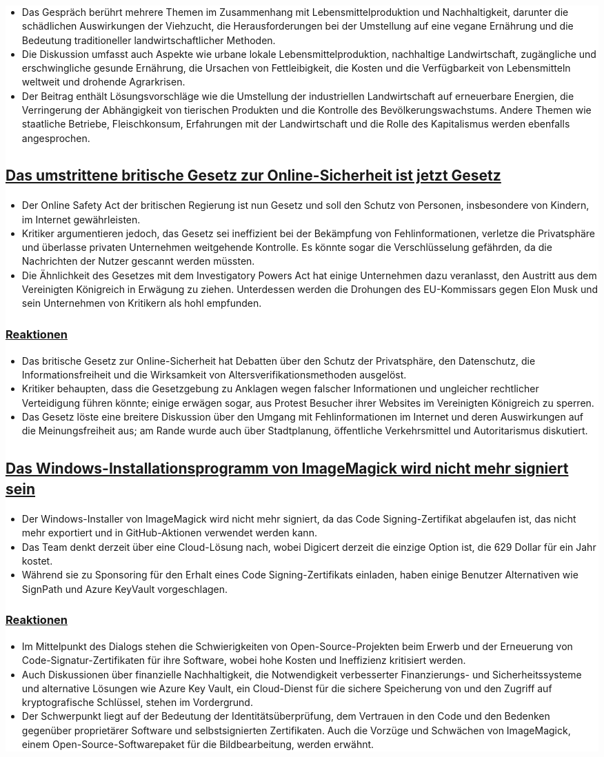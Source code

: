 - Das Gespräch berührt mehrere Themen im Zusammenhang mit Lebensmittelproduktion und Nachhaltigkeit, darunter die schädlichen Auswirkungen der Viehzucht, die Herausforderungen bei der Umstellung auf eine vegane Ernährung und die Bedeutung traditioneller landwirtschaftlicher Methoden.
- Die Diskussion umfasst auch Aspekte wie urbane lokale Lebensmittelproduktion, nachhaltige Landwirtschaft, zugängliche und erschwingliche gesunde Ernährung, die Ursachen von Fettleibigkeit, die Kosten und die Verfügbarkeit von Lebensmitteln weltweit und drohende Agrarkrisen.
- Der Beitrag enthält Lösungsvorschläge wie die Umstellung der industriellen Landwirtschaft auf erneuerbare Energien, die Verringerung der Abhängigkeit von tierischen Produkten und die Kontrolle des Bevölkerungswachstums. Andere Themen wie staatliche Betriebe, Fleischkonsum, Erfahrungen mit der Landwirtschaft und die Rolle des Kapitalismus werden ebenfalls angesprochen.

## [Das umstrittene britische Gesetz zur Online-Sicherheit ist jetzt Gesetz](https://www.wired.com/story/the-uks-controversial-online-safety-act-is-now-law/)

- Der Online Safety Act der britischen Regierung ist nun Gesetz und soll den Schutz von Personen, insbesondere von Kindern, im Internet gewährleisten.
- Kritiker argumentieren jedoch, das Gesetz sei ineffizient bei der Bekämpfung von Fehlinformationen, verletze die Privatsphäre und überlasse privaten Unternehmen weitgehende Kontrolle. Es könnte sogar die Verschlüsselung gefährden, da die Nachrichten der Nutzer gescannt werden müssten.
- Die Ähnlichkeit des Gesetzes mit dem Investigatory Powers Act hat einige Unternehmen dazu veranlasst, den Austritt aus dem Vereinigten Königreich in Erwägung zu ziehen. Unterdessen werden die Drohungen des EU-Kommissars gegen Elon Musk und sein Unternehmen von Kritikern als hohl empfunden.

### [Reaktionen](https://news.ycombinator.com/item?id=38048811)

- Das britische Gesetz zur Online-Sicherheit hat Debatten über den Schutz der Privatsphäre, den Datenschutz, die Informationsfreiheit und die Wirksamkeit von Altersverifikationsmethoden ausgelöst.
- Kritiker behaupten, dass die Gesetzgebung zu Anklagen wegen falscher Informationen und ungleicher rechtlicher Verteidigung führen könnte; einige erwägen sogar, aus Protest Besucher ihrer Websites im Vereinigten Königreich zu sperren.
- Das Gesetz löste eine breitere Diskussion über den Umgang mit Fehlinformationen im Internet und deren Auswirkungen auf die Meinungsfreiheit aus; am Rande wurde auch über Stadtplanung, öffentliche Verkehrsmittel und Autoritarismus diskutiert.

## [Das Windows-Installationsprogramm von ImageMagick wird nicht mehr signiert sein](https://github.com/ImageMagick/ImageMagick/discussions/6826)

- Der Windows-Installer von ImageMagick wird nicht mehr signiert, da das Code Signing-Zertifikat abgelaufen ist, das nicht mehr exportiert und in GitHub-Aktionen verwendet werden kann.
- Das Team denkt derzeit über eine Cloud-Lösung nach, wobei Digicert derzeit die einzige Option ist, die 629 Dollar für ein Jahr kostet.
- Während sie zu Sponsoring für den Erhalt eines Code Signing-Zertifikats einladen, haben einige Benutzer Alternativen wie SignPath und Azure KeyVault vorgeschlagen.

### [Reaktionen](https://news.ycombinator.com/item?id=38055816)

- Im Mittelpunkt des Dialogs stehen die Schwierigkeiten von Open-Source-Projekten beim Erwerb und der Erneuerung von Code-Signatur-Zertifikaten für ihre Software, wobei hohe Kosten und Ineffizienz kritisiert werden.
- Auch Diskussionen über finanzielle Nachhaltigkeit, die Notwendigkeit verbesserter Finanzierungs- und Sicherheitssysteme und alternative Lösungen wie Azure Key Vault, ein Cloud-Dienst für die sichere Speicherung von und den Zugriff auf kryptografische Schlüssel, stehen im Vordergrund.
- Der Schwerpunkt liegt auf der Bedeutung der Identitätsüberprüfung, dem Vertrauen in den Code und den Bedenken gegenüber proprietärer Software und selbstsignierten Zertifikaten. Auch die Vorzüge und Schwächen von ImageMagick, einem Open-Source-Softwarepaket für die Bildbearbeitung, werden erwähnt.
